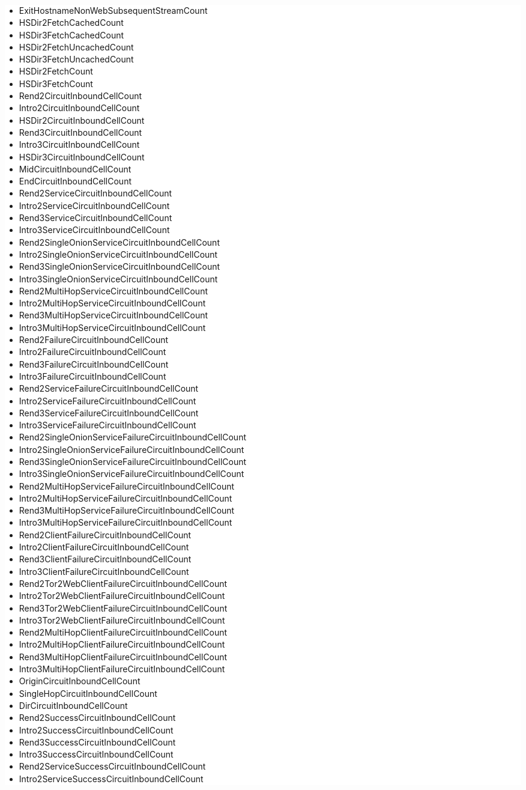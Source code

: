 - ExitHostnameNonWebSubsequentStreamCount
- HSDir2FetchCachedCount
- HSDir3FetchCachedCount
- HSDir2FetchUncachedCount
- HSDir3FetchUncachedCount
- HSDir2FetchCount
- HSDir3FetchCount
- Rend2CircuitInboundCellCount
- Intro2CircuitInboundCellCount
- HSDir2CircuitInboundCellCount
- Rend3CircuitInboundCellCount
- Intro3CircuitInboundCellCount
- HSDir3CircuitInboundCellCount
- MidCircuitInboundCellCount
- EndCircuitInboundCellCount
- Rend2ServiceCircuitInboundCellCount
- Intro2ServiceCircuitInboundCellCount
- Rend3ServiceCircuitInboundCellCount
- Intro3ServiceCircuitInboundCellCount
- Rend2SingleOnionServiceCircuitInboundCellCount
- Intro2SingleOnionServiceCircuitInboundCellCount
- Rend3SingleOnionServiceCircuitInboundCellCount
- Intro3SingleOnionServiceCircuitInboundCellCount
- Rend2MultiHopServiceCircuitInboundCellCount
- Intro2MultiHopServiceCircuitInboundCellCount
- Rend3MultiHopServiceCircuitInboundCellCount
- Intro3MultiHopServiceCircuitInboundCellCount
- Rend2FailureCircuitInboundCellCount
- Intro2FailureCircuitInboundCellCount
- Rend3FailureCircuitInboundCellCount
- Intro3FailureCircuitInboundCellCount
- Rend2ServiceFailureCircuitInboundCellCount
- Intro2ServiceFailureCircuitInboundCellCount
- Rend3ServiceFailureCircuitInboundCellCount
- Intro3ServiceFailureCircuitInboundCellCount
- Rend2SingleOnionServiceFailureCircuitInboundCellCount
- Intro2SingleOnionServiceFailureCircuitInboundCellCount
- Rend3SingleOnionServiceFailureCircuitInboundCellCount
- Intro3SingleOnionServiceFailureCircuitInboundCellCount
- Rend2MultiHopServiceFailureCircuitInboundCellCount
- Intro2MultiHopServiceFailureCircuitInboundCellCount
- Rend3MultiHopServiceFailureCircuitInboundCellCount
- Intro3MultiHopServiceFailureCircuitInboundCellCount
- Rend2ClientFailureCircuitInboundCellCount
- Intro2ClientFailureCircuitInboundCellCount
- Rend3ClientFailureCircuitInboundCellCount
- Intro3ClientFailureCircuitInboundCellCount
- Rend2Tor2WebClientFailureCircuitInboundCellCount
- Intro2Tor2WebClientFailureCircuitInboundCellCount
- Rend3Tor2WebClientFailureCircuitInboundCellCount
- Intro3Tor2WebClientFailureCircuitInboundCellCount
- Rend2MultiHopClientFailureCircuitInboundCellCount
- Intro2MultiHopClientFailureCircuitInboundCellCount
- Rend3MultiHopClientFailureCircuitInboundCellCount
- Intro3MultiHopClientFailureCircuitInboundCellCount
- OriginCircuitInboundCellCount
- SingleHopCircuitInboundCellCount
- DirCircuitInboundCellCount
- Rend2SuccessCircuitInboundCellCount
- Intro2SuccessCircuitInboundCellCount
- Rend3SuccessCircuitInboundCellCount
- Intro3SuccessCircuitInboundCellCount
- Rend2ServiceSuccessCircuitInboundCellCount
- Intro2ServiceSuccessCircuitInboundCellCount
